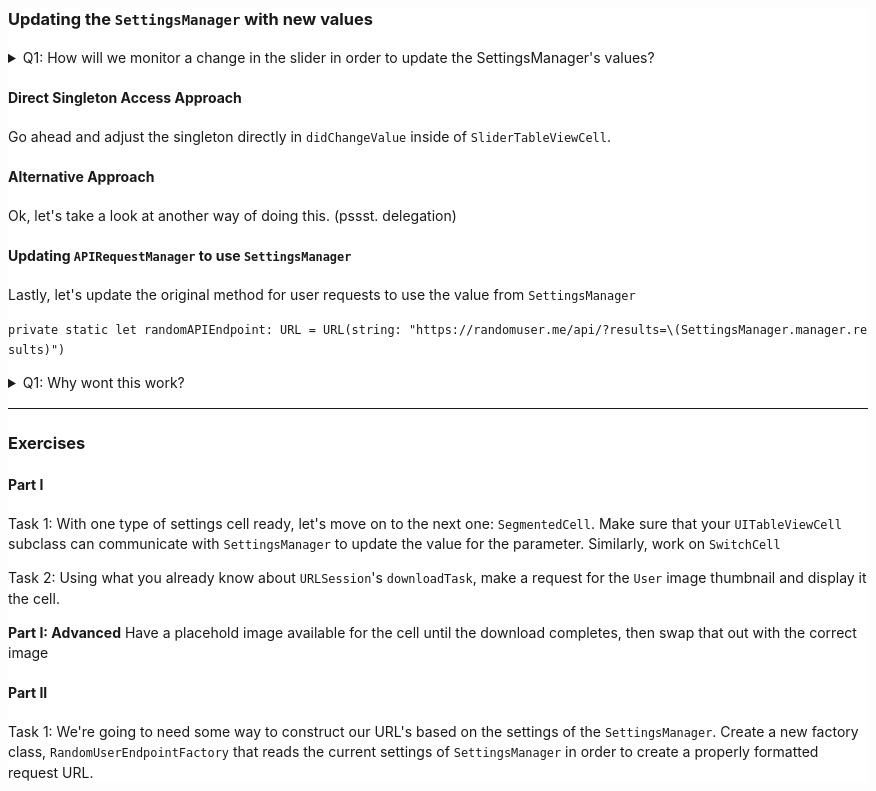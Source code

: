 ### Updating the `SettingsManager` with new values

<details><summary>Q1: How will we monitor a change in the slider in order to update the SettingsManager's values?</summary></details>

#### Direct Singleton Access Approach
Go ahead and adjust the singleton directly in `didChangeValue` inside of `SliderTableViewCell`.

#### Alternative Approach
Ok, let's take a look at another way of doing this. (pssst. delegation)

#### Updating `APIRequestManager` to use `SettingsManager`
Lastly, let's update the original method for user requests to use the value from `SettingsManager`

`private static let randomAPIEndpoint: URL = URL(string: "https://randomuser.me/api/?results=\(SettingsManager.manager.results)")`

<details><summary>Q1: Why wont this work?</summary></details>

---
### Exercises

#### Part I
Task 1: With one type of settings cell ready, let's move on to the next one: `SegmentedCell`. Make sure that your `UITableViewCell` subclass can communicate with `SettingsManager` to update the value for the parameter. Similarly, work on `SwitchCell`

Task 2: Using what you already know about `URLSession`'s `downloadTask`, make a request for the `User` image thumbnail and display it the cell. 

__Part I: Advanced__
Have a placehold image available for the cell until the download completes, then swap that out with the correct image

#### Part II
Task 1: We're going to need some way to construct our URL's based on the settings of the `SettingsManager`. Create a new factory class, `RandomUserEndpointFactory` that reads the current settings of `SettingsManager` in order to create a properly formatted request URL. 

